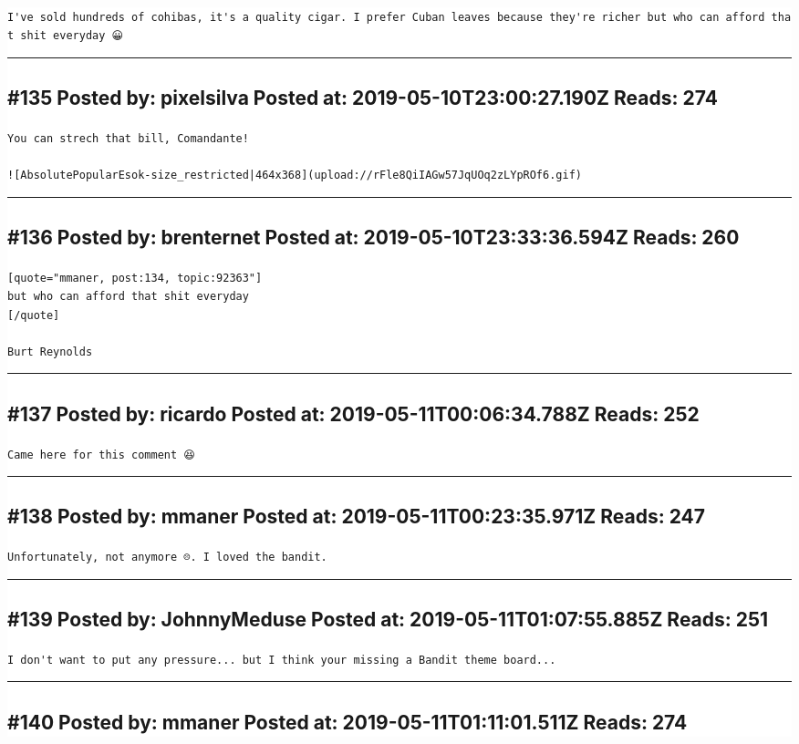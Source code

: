 ```
I've sold hundreds of cohibas, it's a quality cigar. I prefer Cuban leaves because they're richer but who can afford that shit everyday 😀
```

---
## \#135 Posted by: pixelsilva Posted at: 2019-05-10T23:00:27.190Z Reads: 274

```
You can strech that bill, Comandante!

![AbsolutePopularEsok-size_restricted|464x368](upload://rFle8QiIAGw57JqUOq2zLYpROf6.gif)
```

---
## \#136 Posted by: brenternet Posted at: 2019-05-10T23:33:36.594Z Reads: 260

```
[quote="mmaner, post:134, topic:92363"]
but who can afford that shit everyday
[/quote]

Burt Reynolds
```

---
## \#137 Posted by: ricardo Posted at: 2019-05-11T00:06:34.788Z Reads: 252

```
Came here for this comment 😆
```

---
## \#138 Posted by: mmaner Posted at: 2019-05-11T00:23:35.971Z Reads: 247

```
Unfortunately, not anymore ☹️. I loved the bandit.
```

---
## \#139 Posted by: JohnnyMeduse Posted at: 2019-05-11T01:07:55.885Z Reads: 251

```
I don't want to put any pressure... but I think your missing a Bandit theme board...
```

---
## \#140 Posted by: mmaner Posted at: 2019-05-11T01:11:01.511Z Reads: 274
